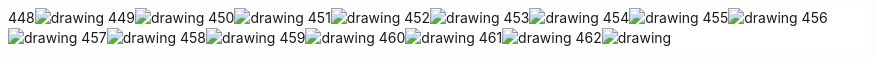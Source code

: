   <tr><td>448</td><td><img src="https://raw.githubusercontent.com/altmp/docs/xenusoida/resources/blip_img/blip/blip_id_448.jpg" alt="drawing" width="50"/></td></tr>
  <tr><td>449</td><td><img src="https://raw.githubusercontent.com/altmp/docs/xenusoida/resources/blip_img/blip/blip_id_449.jpg" alt="drawing" width="50"/></td></tr>
  <tr><td>450</td><td><img src="https://raw.githubusercontent.com/altmp/docs/xenusoida/resources/blip_img/blip/blip_id_450.jpg" alt="drawing" width="50"/></td></tr>
  <tr><td>451</td><td><img src="https://raw.githubusercontent.com/altmp/docs/xenusoida/resources/blip_img/blip/blip_id_451.jpg" alt="drawing" width="50"/></td></tr>
  <tr><td>452</td><td><img src="https://raw.githubusercontent.com/altmp/docs/xenusoida/resources/blip_img/blip/blip_id_452.jpg" alt="drawing" width="50"/></td></tr>
  <tr><td>453</td><td><img src="https://raw.githubusercontent.com/altmp/docs/xenusoida/resources/blip_img/blip/blip_id_453.jpg" alt="drawing" width="50"/></td></tr>
  <tr><td>454</td><td><img src="https://raw.githubusercontent.com/altmp/docs/xenusoida/resources/blip_img/blip/blip_id_454.jpg" alt="drawing" width="50"/></td></tr>
  <tr><td>455</td><td><img src="https://raw.githubusercontent.com/altmp/docs/xenusoida/resources/blip_img/blip/blip_id_455.jpg" alt="drawing" width="50"/></td></tr>
  <tr><td>456</td><td><img src="https://raw.githubusercontent.com/altmp/docs/xenusoida/resources/blip_img/blip/blip_id_456.jpg" alt="drawing" width="50"/></td></tr>
  <tr><td>457</td><td><img src="https://raw.githubusercontent.com/altmp/docs/xenusoida/resources/blip_img/blip/blip_id_457.jpg" alt="drawing" width="50"/></td></tr>
  <tr><td>458</td><td><img src="https://raw.githubusercontent.com/altmp/docs/xenusoida/resources/blip_img/blip/blip_id_458.jpg" alt="drawing" width="50"/></td></tr>
  <tr><td>459</td><td><img src="https://raw.githubusercontent.com/altmp/docs/xenusoida/resources/blip_img/blip/blip_id_459.jpg" alt="drawing" width="50"/></td></tr>
  <tr><td>460</td><td><img src="https://raw.githubusercontent.com/altmp/docs/xenusoida/resources/blip_img/blip/blip_id_460.jpg" alt="drawing" width="50"/></td></tr>
  <tr><td>461</td><td><img src="https://raw.githubusercontent.com/altmp/docs/xenusoida/resources/blip_img/blip/blip_id_461.jpg" alt="drawing" width="50"/></td></tr>
  <tr><td>462</td><td><img src="https://raw.githubusercontent.com/altmp/docs/xenusoida/resources/blip_img/blip/blip_id_462.jpg" alt="drawing" width="50"/></td></tr>
</table>
